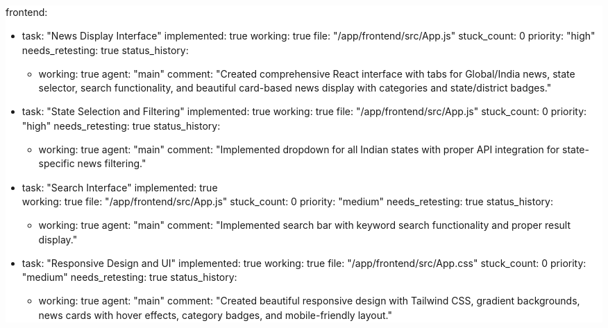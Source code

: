 frontend:
  - task: "News Display Interface"
    implemented: true
    working: true
    file: "/app/frontend/src/App.js"
    stuck_count: 0
    priority: "high"
    needs_retesting: true
    status_history:
      - working: true
        agent: "main"
        comment: "Created comprehensive React interface with tabs for Global/India news, state selector, search functionality, and beautiful card-based news display with categories and state/district badges."

  - task: "State Selection and Filtering"
    implemented: true
    working: true
    file: "/app/frontend/src/App.js"
    stuck_count: 0
    priority: "high"
    needs_retesting: true
    status_history:
      - working: true
        agent: "main"
        comment: "Implemented dropdown for all Indian states with proper API integration for state-specific news filtering."

  - task: "Search Interface"
    implemented: true  
    working: true
    file: "/app/frontend/src/App.js"
    stuck_count: 0
    priority: "medium"
    needs_retesting: true
    status_history:
      - working: true
        agent: "main"
        comment: "Implemented search bar with keyword search functionality and proper result display."

  - task: "Responsive Design and UI"
    implemented: true
    working: true
    file: "/app/frontend/src/App.css"
    stuck_count: 0
    priority: "medium"
    needs_retesting: true
    status_history:
      - working: true
        agent: "main"
        comment: "Created beautiful responsive design with Tailwind CSS, gradient backgrounds, news cards with hover effects, category badges, and mobile-friendly layout."
